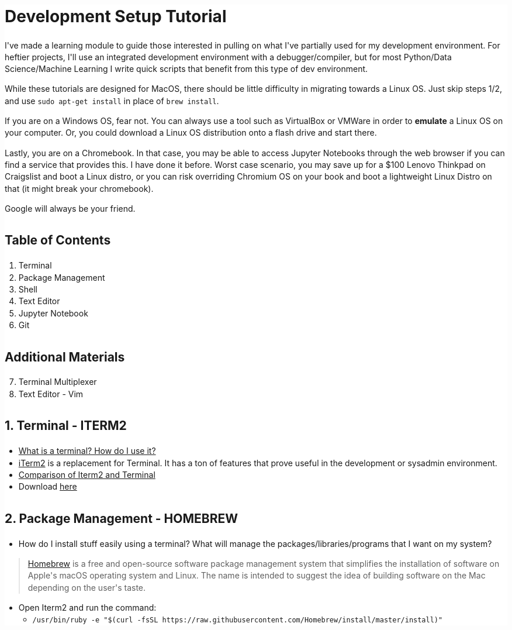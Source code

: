 
# Development Setup Tutorial

I've made a learning module to guide those interested in pulling on what I've partially used for my development environment. For heftier projects, I'll use an integrated development environment with a debugger/compiler, but for most Python/Data Science/Machine Learning I write quick scripts that benefit from this type of dev environment.

While these tutorials are designed for MacOS, there should be little difficulty in migrating towards a Linux OS. Just skip steps 1/2, and use `sudo apt-get install` in place of `brew install`.

If you are on a Windows OS, fear not. You can always use a tool such as VirtualBox or VMWare in order to **emulate** a Linux OS on your computer. Or, you could download a Linux OS distribution onto a flash drive and start there.

Lastly, you are on a Chromebook. In that case, you may be able to access Jupyter Notebooks through the web browser if you can find a service that provides this. I have done it before. Worst case scenario, you may save up for a $100 Lenovo Thinkpad on Craigslist and boot a Linux distro, or you can risk overriding Chromium OS on your book and boot a lightweight Linux Distro on that (it might break your chromebook).

Google will always be your friend.

## Table of Contents
1. Terminal
2. Package Management
3. Shell
4. Text Editor
5. Jupyter Notebook
6. Git

## Additional Materials
7. Terminal Multiplexer
8. Text Editor - Vim

## 1. Terminal - ITERM2
* [What is a terminal? How do I use it?](https://askubuntu.com/questions/38162/what-is-a-terminal-and-how-do-i-open-and-use-it)
* [iTerm2](https://iterm2.com/features.html) is a replacement for Terminal. It has a ton of features that prove useful in the development or sysadmin environment.
* [Comparison of Iterm2 and Terminal](https://medium.com/@xanderdunn/iterm2-vs-terminal-c06976f106ef)
* Download [here](https://www.iterm2.com/downloads.html)

## 2. Package Management - HOMEBREW
* How do I install stuff easily using a terminal? What will manage the packages/libraries/programs that I want on my system?
>[Homebrew](https://brew.sh/) is a free and open-source software package management system that simplifies the installation of software on Apple's macOS operating system and Linux. The name is intended to suggest the idea of building software on the Mac depending on the user's taste.
* Open Iterm2 and run the command:
  * `/usr/bin/ruby -e "$(curl -fsSL https://raw.githubusercontent.com/Homebrew/install/master/install)"`
